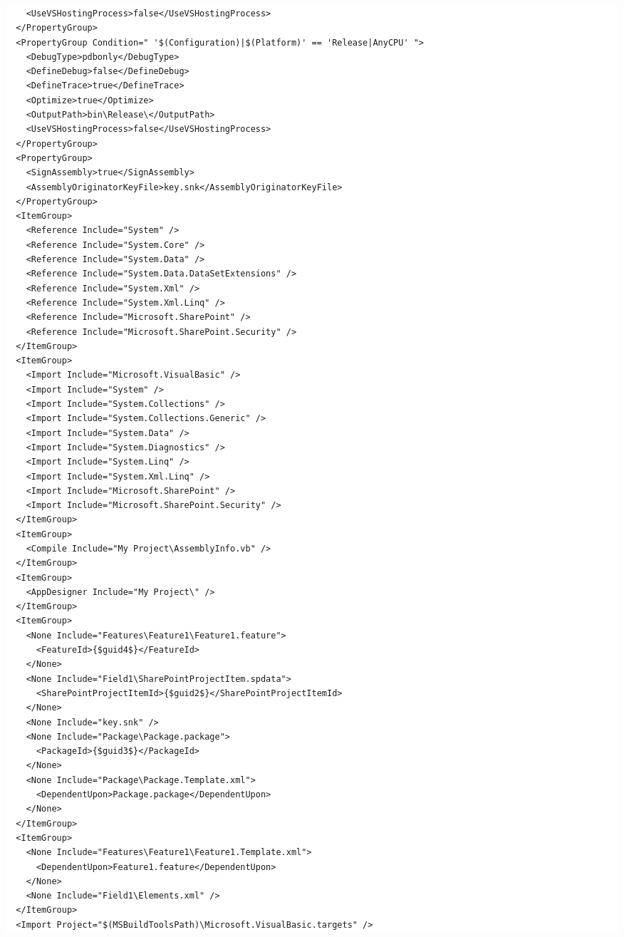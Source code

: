         <UseVSHostingProcess>false</UseVSHostingProcess>
      </PropertyGroup>
      <PropertyGroup Condition=" '$(Configuration)|$(Platform)' == 'Release|AnyCPU' ">
        <DebugType>pdbonly</DebugType>
        <DefineDebug>false</DefineDebug>
        <DefineTrace>true</DefineTrace>
        <Optimize>true</Optimize>
        <OutputPath>bin\Release\</OutputPath>
        <UseVSHostingProcess>false</UseVSHostingProcess>
      </PropertyGroup>
      <PropertyGroup>
        <SignAssembly>true</SignAssembly>
        <AssemblyOriginatorKeyFile>key.snk</AssemblyOriginatorKeyFile>
      </PropertyGroup>
      <ItemGroup>
        <Reference Include="System" />
        <Reference Include="System.Core" />
        <Reference Include="System.Data" />
        <Reference Include="System.Data.DataSetExtensions" />
        <Reference Include="System.Xml" />
        <Reference Include="System.Xml.Linq" />
        <Reference Include="Microsoft.SharePoint" />
        <Reference Include="Microsoft.SharePoint.Security" />
      </ItemGroup>
      <ItemGroup>
        <Import Include="Microsoft.VisualBasic" />
        <Import Include="System" />
        <Import Include="System.Collections" />
        <Import Include="System.Collections.Generic" />
        <Import Include="System.Data" />
        <Import Include="System.Diagnostics" />
        <Import Include="System.Linq" />
        <Import Include="System.Xml.Linq" />
        <Import Include="Microsoft.SharePoint" />
        <Import Include="Microsoft.SharePoint.Security" />
      </ItemGroup>
      <ItemGroup>
        <Compile Include="My Project\AssemblyInfo.vb" />
      </ItemGroup>
      <ItemGroup>
        <AppDesigner Include="My Project\" />
      </ItemGroup>
      <ItemGroup>
        <None Include="Features\Feature1\Feature1.feature">
          <FeatureId>{$guid4$}</FeatureId>
        </None>
        <None Include="Field1\SharePointProjectItem.spdata">
          <SharePointProjectItemId>{$guid2$}</SharePointProjectItemId>
        </None>
        <None Include="key.snk" />
        <None Include="Package\Package.package">
          <PackageId>{$guid3$}</PackageId>
        </None>
        <None Include="Package\Package.Template.xml">
          <DependentUpon>Package.package</DependentUpon>
        </None>
      </ItemGroup>
      <ItemGroup>
        <None Include="Features\Feature1\Feature1.Template.xml">
          <DependentUpon>Feature1.feature</DependentUpon>
        </None>
        <None Include="Field1\Elements.xml" />
      </ItemGroup>
      <Import Project="$(MSBuildToolsPath)\Microsoft.VisualBasic.targets" />